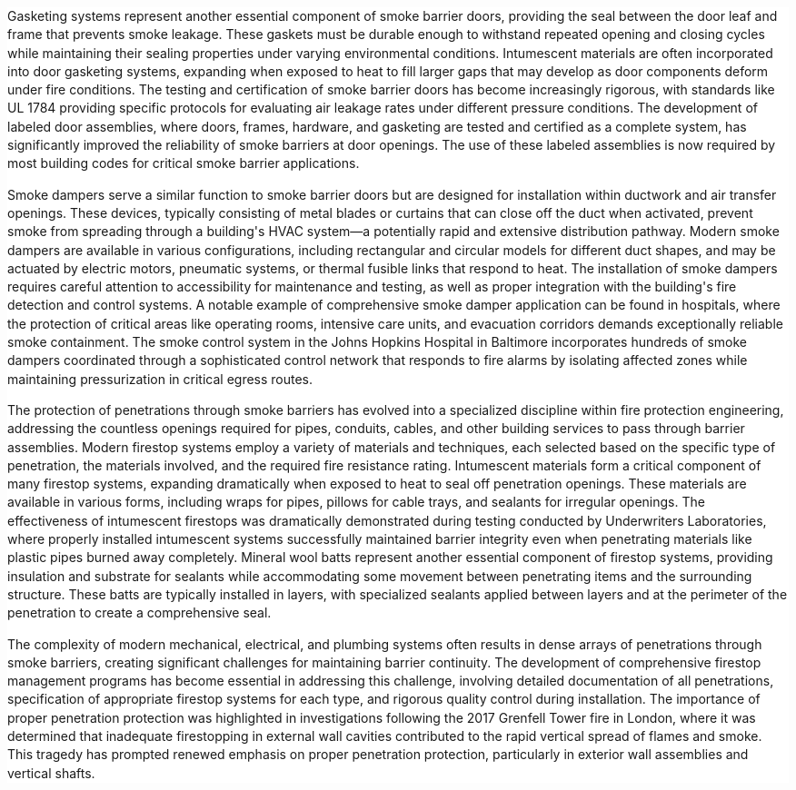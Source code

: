 Gasketing systems represent another essential component of smoke barrier doors, providing the seal between the door leaf and frame that prevents smoke leakage. These gaskets must be durable enough to withstand repeated opening and closing cycles while maintaining their sealing properties under varying environmental conditions. Intumescent materials are often incorporated into door gasketing systems, expanding when exposed to heat to fill larger gaps that may develop as door components deform under fire conditions. The testing and certification of smoke barrier doors has become increasingly rigorous, with standards like UL 1784 providing specific protocols for evaluating air leakage rates under different pressure conditions. The development of labeled door assemblies, where doors, frames, hardware, and gasketing are tested and certified as a complete system, has significantly improved the reliability of smoke barriers at door openings. The use of these labeled assemblies is now required by most building codes for critical smoke barrier applications.

Smoke dampers serve a similar function to smoke barrier doors but are designed for installation within ductwork and air transfer openings. These devices, typically consisting of metal blades or curtains that can close off the duct when activated, prevent smoke from spreading through a building's HVAC system—a potentially rapid and extensive distribution pathway. Modern smoke dampers are available in various configurations, including rectangular and circular models for different duct shapes, and may be actuated by electric motors, pneumatic systems, or thermal fusible links that respond to heat. The installation of smoke dampers requires careful attention to accessibility for maintenance and testing, as well as proper integration with the building's fire detection and control systems. A notable example of comprehensive smoke damper application can be found in hospitals, where the protection of critical areas like operating rooms, intensive care units, and evacuation corridors demands exceptionally reliable smoke containment. The smoke control system in the Johns Hopkins Hospital in Baltimore incorporates hundreds of smoke dampers coordinated through a sophisticated control network that responds to fire alarms by isolating affected zones while maintaining pressurization in critical egress routes.

The protection of penetrations through smoke barriers has evolved into a specialized discipline within fire protection engineering, addressing the countless openings required for pipes, conduits, cables, and other building services to pass through barrier assemblies. Modern firestop systems employ a variety of materials and techniques, each selected based on the specific type of penetration, the materials involved, and the required fire resistance rating. Intumescent materials form a critical component of many firestop systems, expanding dramatically when exposed to heat to seal off penetration openings. These materials are available in various forms, including wraps for pipes, pillows for cable trays, and sealants for irregular openings. The effectiveness of intumescent firestops was dramatically demonstrated during testing conducted by Underwriters Laboratories, where properly installed intumescent systems successfully maintained barrier integrity even when penetrating materials like plastic pipes burned away completely. Mineral wool batts represent another essential component of firestop systems, providing insulation and substrate for sealants while accommodating some movement between penetrating items and the surrounding structure. These batts are typically installed in layers, with specialized sealants applied between layers and at the perimeter of the penetration to create a comprehensive seal.

The complexity of modern mechanical, electrical, and plumbing systems often results in dense arrays of penetrations through smoke barriers, creating significant challenges for maintaining barrier continuity. The development of comprehensive firestop management programs has become essential in addressing this challenge, involving detailed documentation of all penetrations, specification of appropriate firestop systems for each type, and rigorous quality control during installation. The importance of proper penetration protection was highlighted in investigations following the 2017 Grenfell Tower fire in London, where it was determined that inadequate firestopping in external wall cavities contributed to the rapid vertical spread of flames and smoke. This tragedy has prompted renewed emphasis on proper penetration protection, particularly in exterior wall assemblies and vertical shafts.
